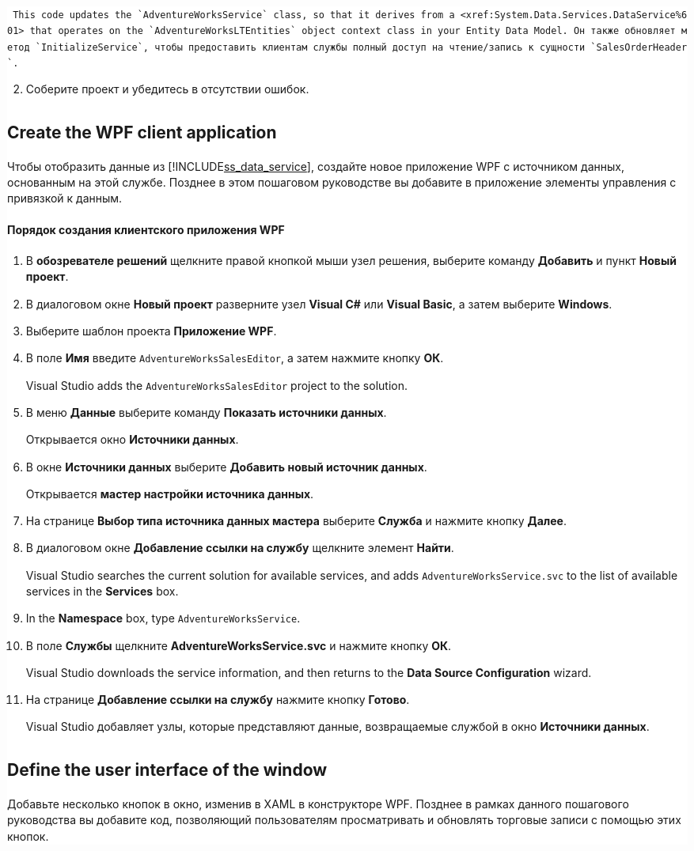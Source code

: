     This code updates the `AdventureWorksService` class, so that it derives from a <xref:System.Data.Services.DataService%601> that operates on the `AdventureWorksLTEntities` object context class in your Entity Data Model. Он также обновляет метод `InitializeService`, чтобы предоставить клиентам службы полный доступ на чтение/запись к сущности `SalesOrderHeader`.

2. Соберите проект и убедитесь в отсутствии ошибок.

## <a name="create-the-wpf-client-application"></a>Create the WPF client application
 Чтобы отобразить данные из [!INCLUDE[ss_data_service](../includes/ss-data-service-md.md)], создайте новое приложение WPF с источником данных, основанным на этой службе. Позднее в этом пошаговом руководстве вы добавите в приложение элементы управления с привязкой к данным.

#### <a name="to-create-the-wpf-client-application"></a>Порядок создания клиентского приложения WPF

1. В **обозревателе решений** щелкните правой кнопкой мыши узел решения, выберите команду **Добавить** и пункт **Новый проект**.

2. В диалоговом окне **Новый проект** разверните узел **Visual C#** или **Visual Basic**, а затем выберите **Windows**.

3. Выберите шаблон проекта **Приложение WPF**.

4. В поле **Имя** введите `AdventureWorksSalesEditor`, а затем нажмите кнопку **ОК**.

     Visual Studio adds the `AdventureWorksSalesEditor` project to the solution.

5. В меню **Данные** выберите команду **Показать источники данных**.

     Открывается окно **Источники данных**.

6. В окне **Источники данных** выберите **Добавить новый источник данных**.

     Открывается **мастер настройки источника данных**.

7. На странице **Выбор типа источника данных мастера** выберите **Служба** и нажмите кнопку **Далее**.

8. В диалоговом окне **Добавление ссылки на службу** щелкните элемент **Найти**.

     Visual Studio searches the current solution for available services, and adds `AdventureWorksService.svc` to the list of available services in the **Services** box.

9. In the **Namespace** box, type `AdventureWorksService`.

10. В поле **Службы** щелкните **AdventureWorksService.svc** и нажмите кнопку **ОК**.

     Visual Studio downloads the service information, and then returns to the **Data Source Configuration** wizard.

11. На странице **Добавление ссылки на службу** нажмите кнопку **Готово**.

     Visual Studio добавляет узлы, которые представляют данные, возвращаемые службой в окно **Источники данных**.

## <a name="define-the-user-interface-of-the-window"></a>Define the user interface of the window
 Добавьте несколько кнопок в окно, изменив в XAML в конструкторе WPF. Позднее в рамках данного пошагового руководства вы добавите код, позволяющий пользователям просматривать и обновлять торговые записи с помощью этих кнопок.
